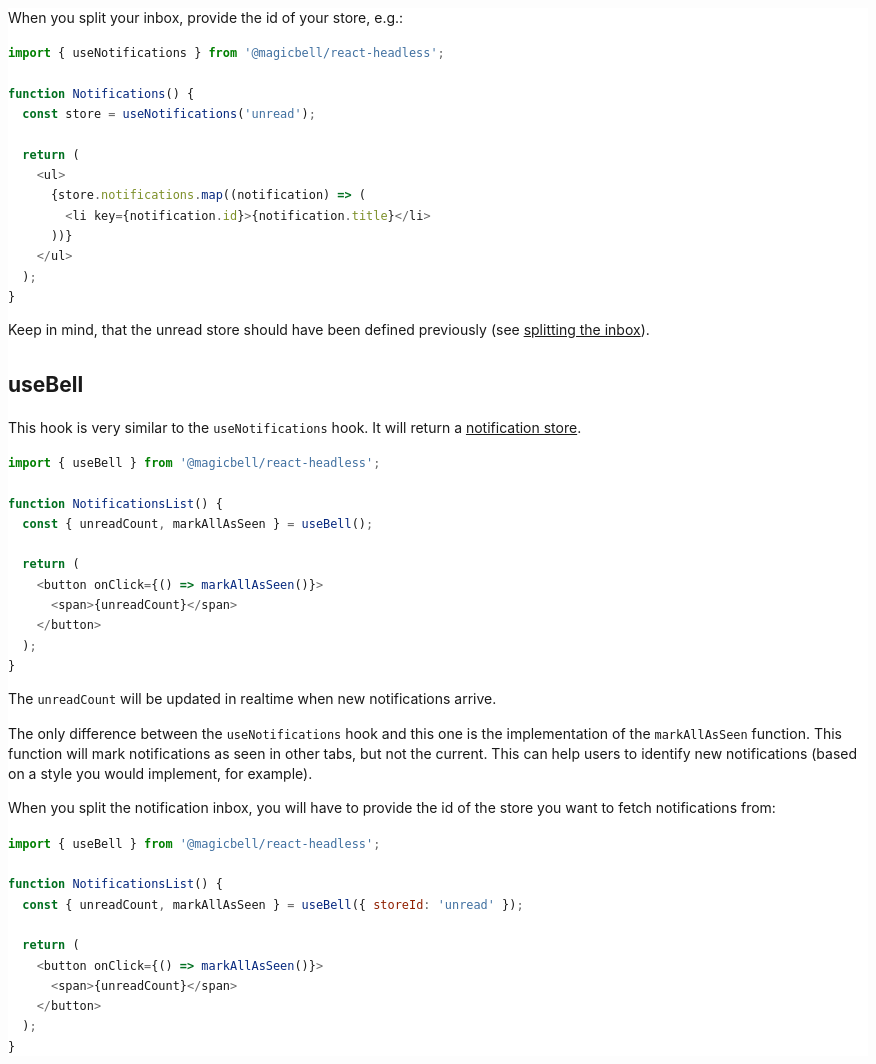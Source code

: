 When you split your inbox, provide the id of your store, e.g.:

```javascript
import { useNotifications } from '@magicbell/react-headless';

function Notifications() {
  const store = useNotifications('unread');

  return (
    <ul>
      {store.notifications.map((notification) => (
        <li key={notification.id}>{notification.title}</li>
      ))}
    </ul>
  );
}
```

Keep in mind, that the unread store should have been defined previously (see
[splitting the inbox](#splitting-the-inbox)).

## useBell

This hook is very similar to the `useNotifications` hook. It will return a
[notification store](#the-notification-store).

```javascript
import { useBell } from '@magicbell/react-headless';

function NotificationsList() {
  const { unreadCount, markAllAsSeen } = useBell();

  return (
    <button onClick={() => markAllAsSeen()}>
      <span>{unreadCount}</span>
    </button>
  );
}
```

The `unreadCount` will be updated in realtime when new notifications arrive.

The only difference between the `useNotifications` hook and this one is the
implementation of the `markAllAsSeen` function. This function will mark
notifications as seen in other tabs, but not the current. This can help users to
identify new notifications (based on a style you would implement, for example).

When you split the notification inbox, you will have to provide the id of the
store you want to fetch notifications from:

```javascript
import { useBell } from '@magicbell/react-headless';

function NotificationsList() {
  const { unreadCount, markAllAsSeen } = useBell({ storeId: 'unread' });

  return (
    <button onClick={() => markAllAsSeen()}>
      <span>{unreadCount}</span>
    </button>
  );
}
```
